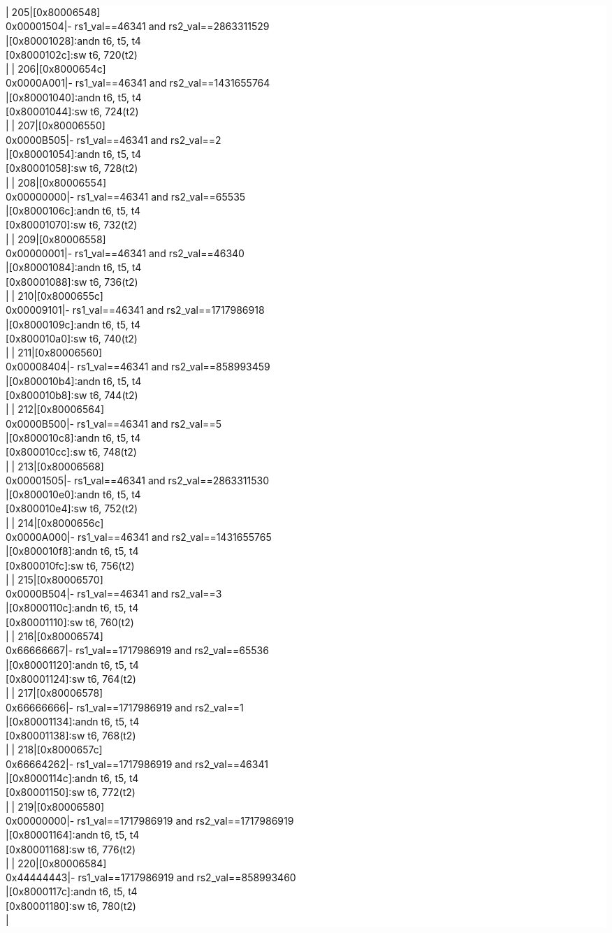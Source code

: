 | 205|[0x80006548]<br>0x00001504|- rs1_val==46341 and rs2_val==2863311529<br>                                                                                                                                                                                                                               |[0x80001028]:andn t6, t5, t4<br> [0x8000102c]:sw t6, 720(t2)<br>    |
| 206|[0x8000654c]<br>0x0000A001|- rs1_val==46341 and rs2_val==1431655764<br>                                                                                                                                                                                                                               |[0x80001040]:andn t6, t5, t4<br> [0x80001044]:sw t6, 724(t2)<br>    |
| 207|[0x80006550]<br>0x0000B505|- rs1_val==46341 and rs2_val==2<br>                                                                                                                                                                                                                                        |[0x80001054]:andn t6, t5, t4<br> [0x80001058]:sw t6, 728(t2)<br>    |
| 208|[0x80006554]<br>0x00000000|- rs1_val==46341 and rs2_val==65535<br>                                                                                                                                                                                                                                    |[0x8000106c]:andn t6, t5, t4<br> [0x80001070]:sw t6, 732(t2)<br>    |
| 209|[0x80006558]<br>0x00000001|- rs1_val==46341 and rs2_val==46340<br>                                                                                                                                                                                                                                    |[0x80001084]:andn t6, t5, t4<br> [0x80001088]:sw t6, 736(t2)<br>    |
| 210|[0x8000655c]<br>0x00009101|- rs1_val==46341 and rs2_val==1717986918<br>                                                                                                                                                                                                                               |[0x8000109c]:andn t6, t5, t4<br> [0x800010a0]:sw t6, 740(t2)<br>    |
| 211|[0x80006560]<br>0x00008404|- rs1_val==46341 and rs2_val==858993459<br>                                                                                                                                                                                                                                |[0x800010b4]:andn t6, t5, t4<br> [0x800010b8]:sw t6, 744(t2)<br>    |
| 212|[0x80006564]<br>0x0000B500|- rs1_val==46341 and rs2_val==5<br>                                                                                                                                                                                                                                        |[0x800010c8]:andn t6, t5, t4<br> [0x800010cc]:sw t6, 748(t2)<br>    |
| 213|[0x80006568]<br>0x00001505|- rs1_val==46341 and rs2_val==2863311530<br>                                                                                                                                                                                                                               |[0x800010e0]:andn t6, t5, t4<br> [0x800010e4]:sw t6, 752(t2)<br>    |
| 214|[0x8000656c]<br>0x0000A000|- rs1_val==46341 and rs2_val==1431655765<br>                                                                                                                                                                                                                               |[0x800010f8]:andn t6, t5, t4<br> [0x800010fc]:sw t6, 756(t2)<br>    |
| 215|[0x80006570]<br>0x0000B504|- rs1_val==46341 and rs2_val==3<br>                                                                                                                                                                                                                                        |[0x8000110c]:andn t6, t5, t4<br> [0x80001110]:sw t6, 760(t2)<br>    |
| 216|[0x80006574]<br>0x66666667|- rs1_val==1717986919 and rs2_val==65536<br>                                                                                                                                                                                                                               |[0x80001120]:andn t6, t5, t4<br> [0x80001124]:sw t6, 764(t2)<br>    |
| 217|[0x80006578]<br>0x66666666|- rs1_val==1717986919 and rs2_val==1<br>                                                                                                                                                                                                                                   |[0x80001134]:andn t6, t5, t4<br> [0x80001138]:sw t6, 768(t2)<br>    |
| 218|[0x8000657c]<br>0x66664262|- rs1_val==1717986919 and rs2_val==46341<br>                                                                                                                                                                                                                               |[0x8000114c]:andn t6, t5, t4<br> [0x80001150]:sw t6, 772(t2)<br>    |
| 219|[0x80006580]<br>0x00000000|- rs1_val==1717986919 and rs2_val==1717986919<br>                                                                                                                                                                                                                          |[0x80001164]:andn t6, t5, t4<br> [0x80001168]:sw t6, 776(t2)<br>    |
| 220|[0x80006584]<br>0x44444443|- rs1_val==1717986919 and rs2_val==858993460<br>                                                                                                                                                                                                                           |[0x8000117c]:andn t6, t5, t4<br> [0x80001180]:sw t6, 780(t2)<br>    |